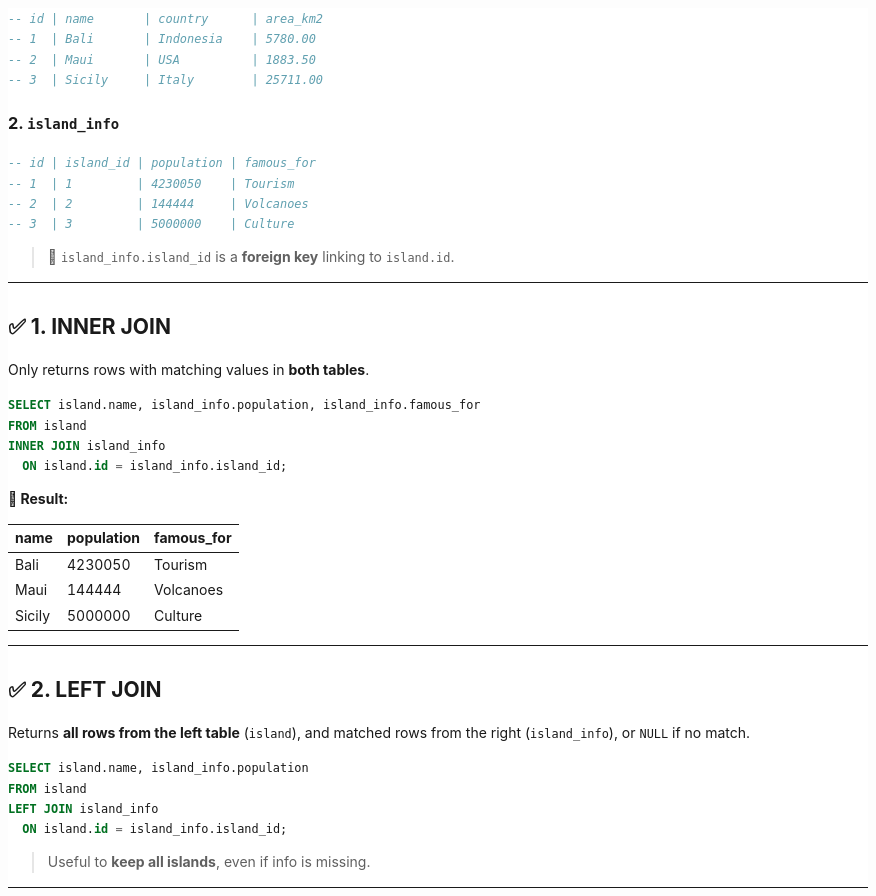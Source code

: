 ```sql
-- id | name       | country      | area_km2
-- 1  | Bali       | Indonesia    | 5780.00
-- 2  | Maui       | USA          | 1883.50
-- 3  | Sicily     | Italy        | 25711.00
```

### 2. `island_info`

```sql
-- id | island_id | population | famous_for
-- 1  | 1         | 4230050    | Tourism
-- 2  | 2         | 144444     | Volcanoes
-- 3  | 3         | 5000000    | Culture
```

> 🧠 `island_info.island_id` is a **foreign key** linking to `island.id`.

---

## ✅ 1. **INNER JOIN**

Only returns rows with matching values in **both tables**.

```sql
SELECT island.name, island_info.population, island_info.famous_for
FROM island
INNER JOIN island_info
  ON island.id = island_info.island_id;
```

**🔎 Result:**

| name   | population | famous\_for |
| ------ | ---------- | ----------- |
| Bali   | 4230050    | Tourism     |
| Maui   | 144444     | Volcanoes   |
| Sicily | 5000000    | Culture     |

---

## ✅ 2. **LEFT JOIN**

Returns **all rows from the left table** (`island`), and matched rows from the right (`island_info`), or `NULL` if no match.

```sql
SELECT island.name, island_info.population
FROM island
LEFT JOIN island_info
  ON island.id = island_info.island_id;
```

> Useful to **keep all islands**, even if info is missing.

---